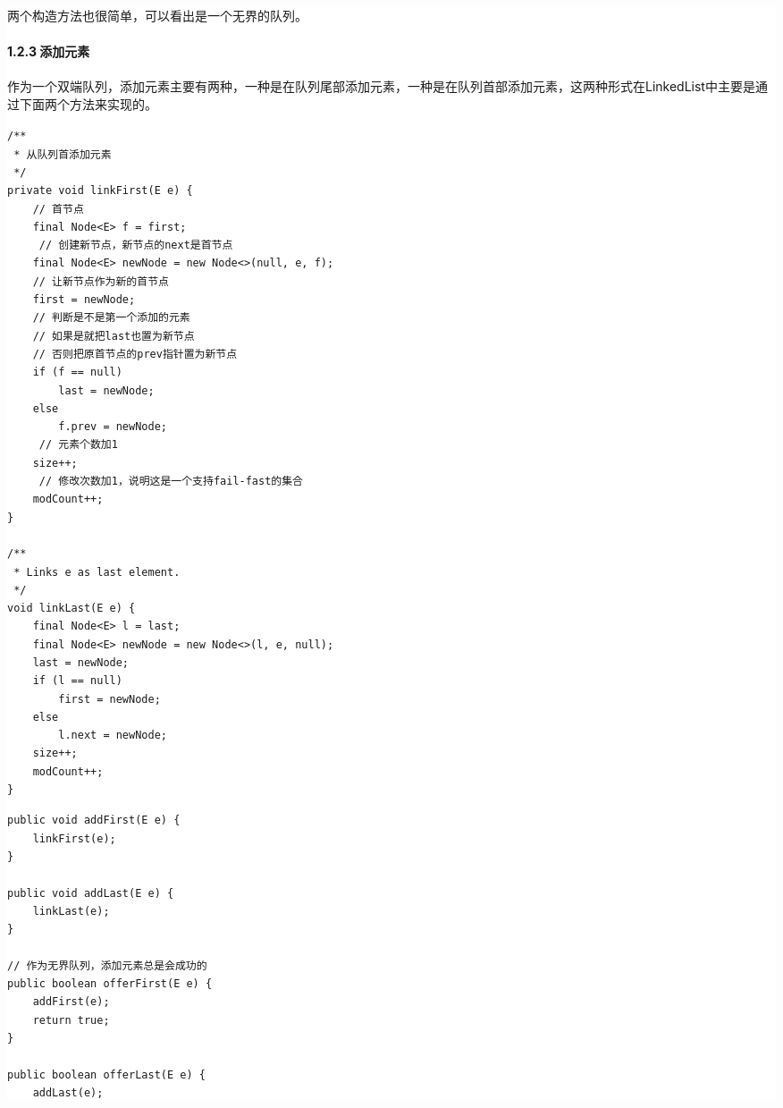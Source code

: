 两个构造方法也很简单，可以看出是一个无界的队列。

#### 1.2.3 添加元素

作为一个双端队列，添加元素主要有两种，一种是在队列尾部添加元素，一种是在队列首部添加元素，这两种形式在LinkedList中主要是通过下面两个方法来实现的。

```
/**
 * 从队列首添加元素
 */
private void linkFirst(E e) {
	// 首节点
    final Node<E> f = first;
     // 创建新节点，新节点的next是首节点
    final Node<E> newNode = new Node<>(null, e, f);
    // 让新节点作为新的首节点
    first = newNode;
    // 判断是不是第一个添加的元素
    // 如果是就把last也置为新节点
    // 否则把原首节点的prev指针置为新节点
    if (f == null)
        last = newNode;
    else
        f.prev = newNode;
     // 元素个数加1
    size++;
     // 修改次数加1，说明这是一个支持fail-fast的集合
    modCount++;
}

/**
 * Links e as last element.
 */
void linkLast(E e) {
    final Node<E> l = last;
    final Node<E> newNode = new Node<>(l, e, null);
    last = newNode;
    if (l == null)
        first = newNode;
    else
        l.next = newNode;
    size++;
    modCount++;
}

```



```
public void addFirst(E e) {
    linkFirst(e);
}

public void addLast(E e) {
    linkLast(e);
}

// 作为无界队列，添加元素总是会成功的
public boolean offerFirst(E e) {
    addFirst(e);
    return true;
}

public boolean offerLast(E e) {
    addLast(e);
```